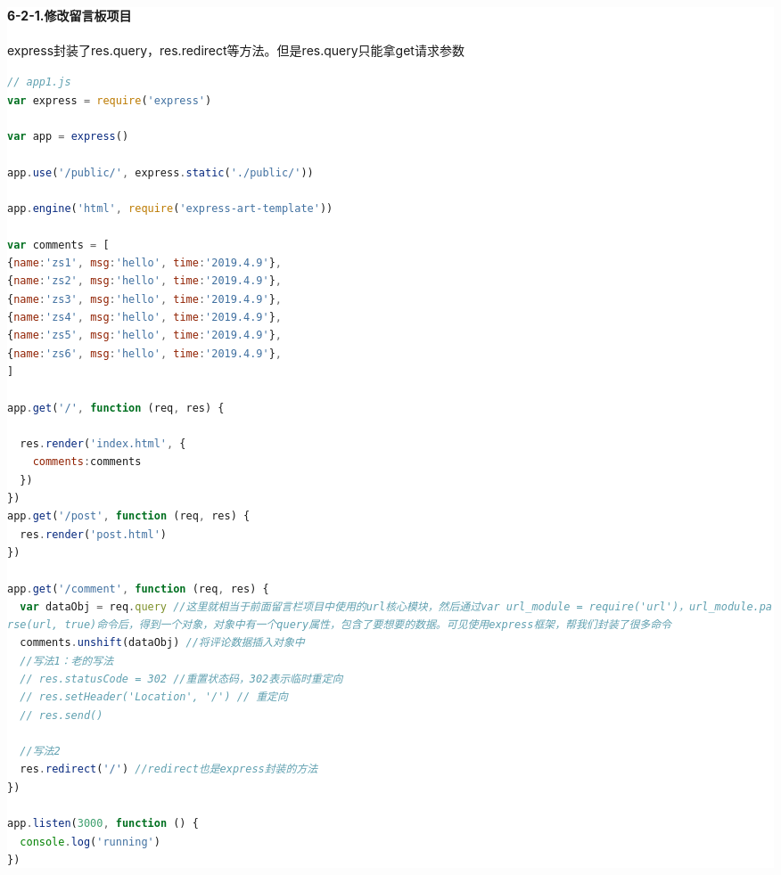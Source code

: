 ```javascript
```

#### 6-2-1.修改留言板项目

express封装了res.query，res.redirect等方法。但是res.query只能拿get请求参数

```javascript
// app1.js
var express = require('express')

var app = express()

app.use('/public/', express.static('./public/'))

app.engine('html', require('express-art-template'))

var comments = [
{name:'zs1', msg:'hello', time:'2019.4.9'},
{name:'zs2', msg:'hello', time:'2019.4.9'},
{name:'zs3', msg:'hello', time:'2019.4.9'},
{name:'zs4', msg:'hello', time:'2019.4.9'},
{name:'zs5', msg:'hello', time:'2019.4.9'},
{name:'zs6', msg:'hello', time:'2019.4.9'},
]

app.get('/', function (req, res) {

  res.render('index.html', {
    comments:comments
  })
})
app.get('/post', function (req, res) {
  res.render('post.html')
})

app.get('/comment', function (req, res) {
  var dataObj = req.query //这里就相当于前面留言栏项目中使用的url核心模块，然后通过var url_module = require('url')，url_module.parse(url, true)命令后，得到一个对象，对象中有一个query属性，包含了要想要的数据。可见使用express框架，帮我们封装了很多命令
  comments.unshift(dataObj) //将评论数据插入对象中
  //写法1：老的写法
  // res.statusCode = 302 //重置状态码，302表示临时重定向
  // res.setHeader('Location', '/') // 重定向
  // res.send()
    
  //写法2
  res.redirect('/') //redirect也是express封装的方法
})

app.listen(3000, function () {
  console.log('running')
})
```
